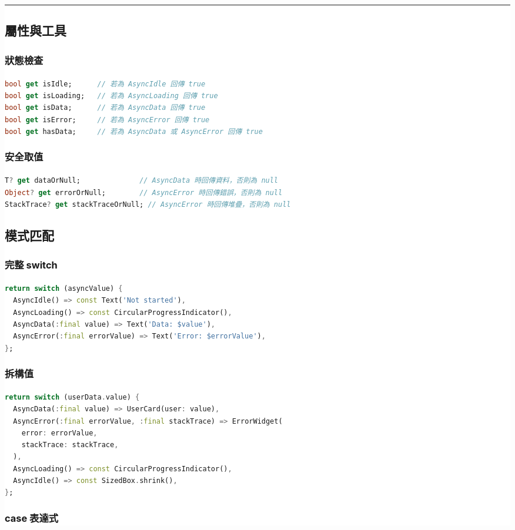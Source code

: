 ```dart
```

---

## 屬性與工具

### 狀態檢查

```dart
bool get isIdle;      // 若為 AsyncIdle 回傳 true
bool get isLoading;   // 若為 AsyncLoading 回傳 true
bool get isData;      // 若為 AsyncData 回傳 true
bool get isError;     // 若為 AsyncError 回傳 true
bool get hasData;     // 若為 AsyncData 或 AsyncError 回傳 true
```

### 安全取值

```dart
T? get dataOrNull;              // AsyncData 時回傳資料，否則為 null
Object? get errorOrNull;        // AsyncError 時回傳錯誤，否則為 null
StackTrace? get stackTraceOrNull; // AsyncError 時回傳堆疊，否則為 null
```

## 模式匹配

### 完整 switch

```dart
return switch (asyncValue) {
  AsyncIdle() => const Text('Not started'),
  AsyncLoading() => const CircularProgressIndicator(),
  AsyncData(:final value) => Text('Data: $value'),
  AsyncError(:final errorValue) => Text('Error: $errorValue'),
};
```

### 拆構值

```dart
return switch (userData.value) {
  AsyncData(:final value) => UserCard(user: value),
  AsyncError(:final errorValue, :final stackTrace) => ErrorWidget(
    error: errorValue,
    stackTrace: stackTrace,
  ),
  AsyncLoading() => const CircularProgressIndicator(),
  AsyncIdle() => const SizedBox.shrink(),
};
```

### case 表達式
